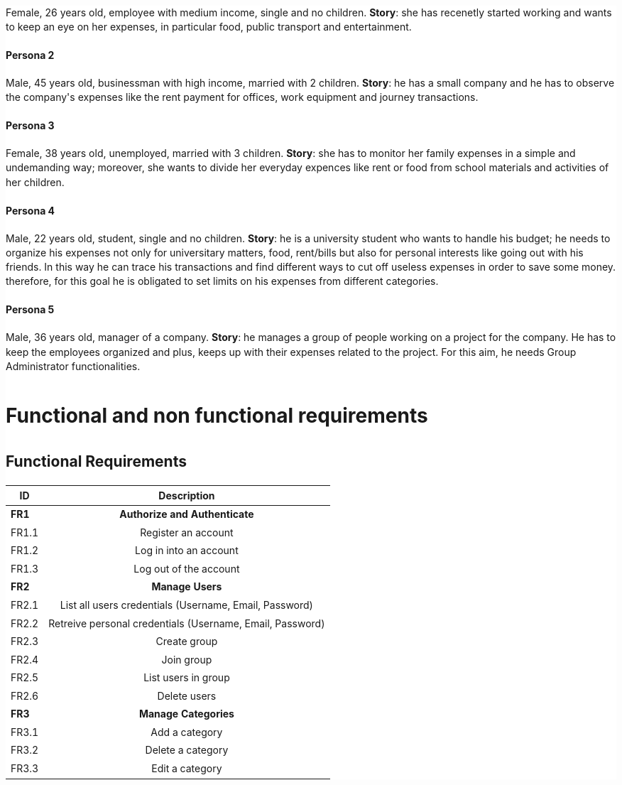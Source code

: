 Female, 26 years old, employee with medium income, single and no children.
**Story**: she has recenetly started working and wants to keep an eye on her expenses, in particular food, public transport and entertainment.

#### Persona 2

Male, 45 years old, businessman with high income, married with 2 children.
**Story**: he has a small company and he has to observe the company's expenses like the rent payment for offices, work equipment and journey transactions.

#### Persona 3

Female, 38 years old, unemployed, married with 3 children.
**Story**: she has to monitor her family expenses in a simple and undemanding way; moreover, she wants to divide her everyday expences like rent or food from school materials and activities of her children.

#### Persona 4

Male, 22 years old, student, single and no children.
**Story**: he is a university student who wants to handle his budget; he needs to organize his expenses not only for universitary matters, food, rent/bills but also for personal interests like going out with his friends. In this way he can trace his transactions and find different ways to cut off useless expenses in order to save some money. therefore, for this goal he is obligated to set limits on his expenses from different categories.

#### Persona 5

Male, 36 years old, manager of a company.
**Story**: he manages a group of people working on a project for the company. He has to keep the employees organized and plus, keeps up with their expenses related to the project. For this aim, he needs Group Administrator functionalities.

# Functional and non functional requirements

## Functional Requirements

| ID      |                                     Description                                      |
| ------- | :----------------------------------------------------------------------------------: |
| **FR1** |                            **Authorize and Authenticate**                            |
| FR1.1   |                                 Register an account                                  |
| FR1.2   |                                Log in into an account                                |
| FR1.3   |                                Log out of the account                                |
| **FR2** |                                   **Manage Users**                                   |
| FR2.1   |                List all users credentials (Username, Email, Password)                |
| FR2.2   |              Retreive personal credentials (Username, Email, Password)               |
| FR2.3   |                                     Create group                                     |
| FR2.4   |                                      Join group                                      |
| FR2.5   |                                 List users in group                                  |
| FR2.6   |                                     Delete users                                     |
| **FR3** |                                **Manage Categories**                                 |
| FR3.1   |                                    Add a category                                    |
| FR3.2   |                                  Delete a category                                   |
| FR3.3   |                                   Edit a category                                    |